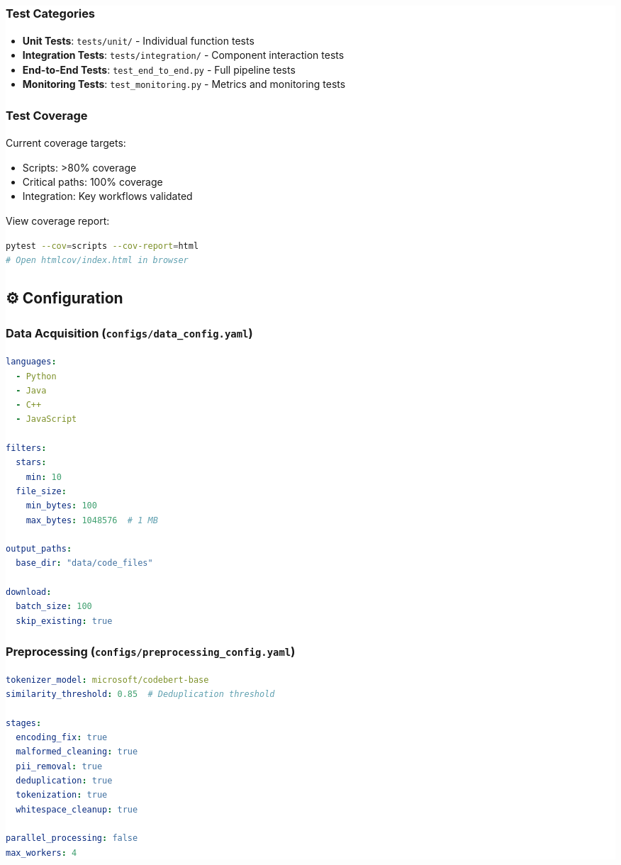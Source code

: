 ### Test Categories

- **Unit Tests**: `tests/unit/` - Individual function tests
- **Integration Tests**: `tests/integration/` - Component interaction tests
- **End-to-End Tests**: `test_end_to_end.py` - Full pipeline tests
- **Monitoring Tests**: `test_monitoring.py` - Metrics and monitoring tests

### Test Coverage

Current coverage targets:
- Scripts: >80% coverage
- Critical paths: 100% coverage
- Integration: Key workflows validated

View coverage report:
```bash
pytest --cov=scripts --cov-report=html
# Open htmlcov/index.html in browser
```

## ⚙️ Configuration

### Data Acquisition (`configs/data_config.yaml`)

```yaml
languages:
  - Python
  - Java
  - C++
  - JavaScript

filters:
  stars:
    min: 10
  file_size:
    min_bytes: 100
    max_bytes: 1048576  # 1 MB

output_paths:
  base_dir: "data/code_files"

download:
  batch_size: 100
  skip_existing: true
```

### Preprocessing (`configs/preprocessing_config.yaml`)

```yaml
tokenizer_model: microsoft/codebert-base
similarity_threshold: 0.85  # Deduplication threshold

stages:
  encoding_fix: true
  malformed_cleaning: true
  pii_removal: true
  deduplication: true
  tokenization: true
  whitespace_cleanup: true

parallel_processing: false
max_workers: 4
```
